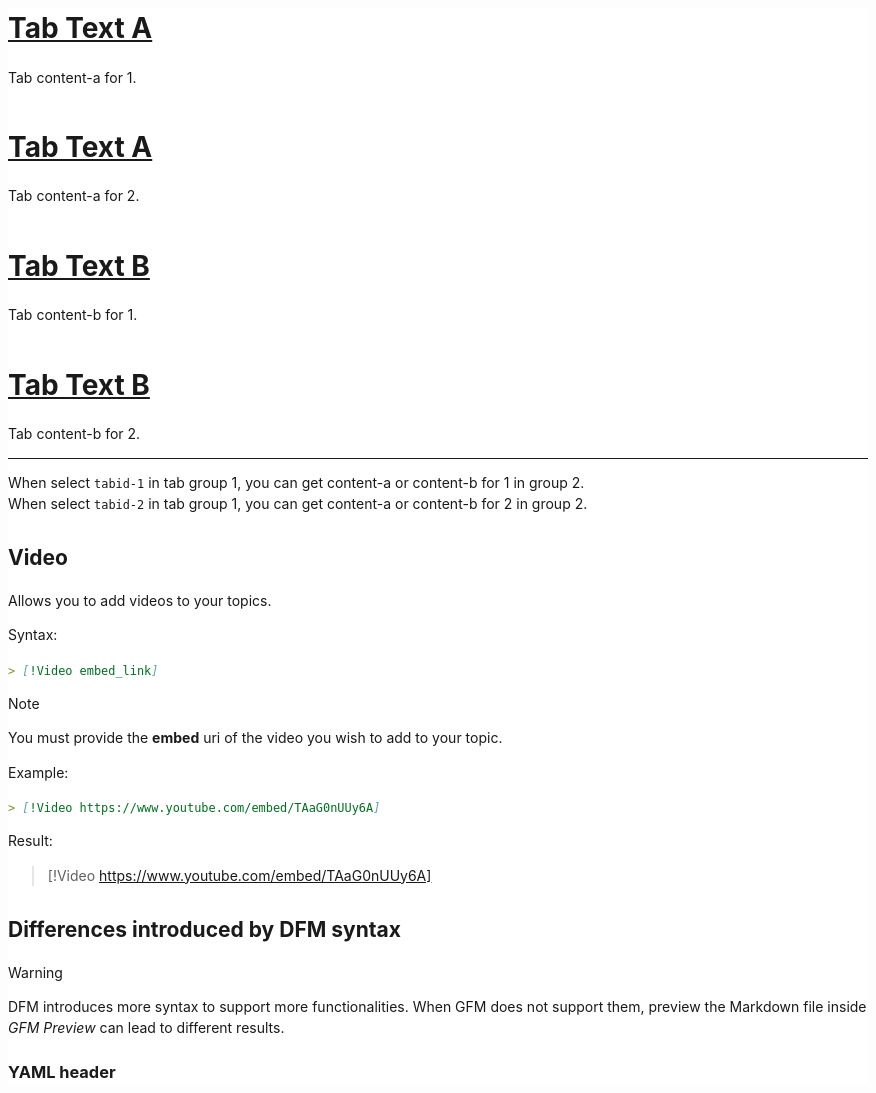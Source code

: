 # [Tab Text A](#tab/tabid-a/tabid-1)

Tab content-a for 1.

# [Tab Text A](#tab/tabid-a/tabid-2)

Tab content-a for 2.

# [Tab Text B](#tab/tabid-b/tabid-1)

Tab content-b for 1.

# [Tab Text B](#tab/tabid-b/tabid-2)

Tab content-b for 2.

***

When select `tabid-1` in tab group 1, you can get content-a or content-b for 1 in group 2.\
When select `tabid-2` in tab group 1, you can get content-a or content-b for 2 in group 2.

## Video

Allows you to add videos to your topics.

Syntax:
```md
> [!Video embed_link]
```

> [!NOTE]
> You must provide the **embed** uri of the video you wish to add to your topic.

Example:
```md
> [!Video https://www.youtube.com/embed/TAaG0nUUy6A]
```

Result:

> [!Video https://www.youtube.com/embed/TAaG0nUUy6A]

## Differences introduced by DFM syntax

> [!Warning]
> DFM introduces more syntax to support more functionalities. When GFM does not support them, preview the
> Markdown file inside *GFM Preview* can lead to different results.

### YAML header
